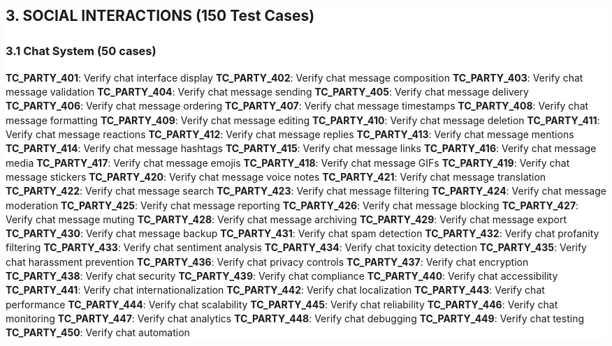 ## 3. SOCIAL INTERACTIONS (150 Test Cases)

### 3.1 Chat System (50 cases)
**TC_PARTY_401**: Verify chat interface display
**TC_PARTY_402**: Verify chat message composition
**TC_PARTY_403**: Verify chat message validation
**TC_PARTY_404**: Verify chat message sending
**TC_PARTY_405**: Verify chat message delivery
**TC_PARTY_406**: Verify chat message ordering
**TC_PARTY_407**: Verify chat message timestamps
**TC_PARTY_408**: Verify chat message formatting
**TC_PARTY_409**: Verify chat message editing
**TC_PARTY_410**: Verify chat message deletion
**TC_PARTY_411**: Verify chat message reactions
**TC_PARTY_412**: Verify chat message replies
**TC_PARTY_413**: Verify chat message mentions
**TC_PARTY_414**: Verify chat message hashtags
**TC_PARTY_415**: Verify chat message links
**TC_PARTY_416**: Verify chat message media
**TC_PARTY_417**: Verify chat message emojis
**TC_PARTY_418**: Verify chat message GIFs
**TC_PARTY_419**: Verify chat message stickers
**TC_PARTY_420**: Verify chat message voice notes
**TC_PARTY_421**: Verify chat message translation
**TC_PARTY_422**: Verify chat message search
**TC_PARTY_423**: Verify chat message filtering
**TC_PARTY_424**: Verify chat message moderation
**TC_PARTY_425**: Verify chat message reporting
**TC_PARTY_426**: Verify chat message blocking
**TC_PARTY_427**: Verify chat message muting
**TC_PARTY_428**: Verify chat message archiving
**TC_PARTY_429**: Verify chat message export
**TC_PARTY_430**: Verify chat message backup
**TC_PARTY_431**: Verify chat spam detection
**TC_PARTY_432**: Verify chat profanity filtering
**TC_PARTY_433**: Verify chat sentiment analysis
**TC_PARTY_434**: Verify chat toxicity detection
**TC_PARTY_435**: Verify chat harassment prevention
**TC_PARTY_436**: Verify chat privacy controls
**TC_PARTY_437**: Verify chat encryption
**TC_PARTY_438**: Verify chat security
**TC_PARTY_439**: Verify chat compliance
**TC_PARTY_440**: Verify chat accessibility
**TC_PARTY_441**: Verify chat internationalization
**TC_PARTY_442**: Verify chat localization
**TC_PARTY_443**: Verify chat performance
**TC_PARTY_444**: Verify chat scalability
**TC_PARTY_445**: Verify chat reliability
**TC_PARTY_446**: Verify chat monitoring
**TC_PARTY_447**: Verify chat analytics
**TC_PARTY_448**: Verify chat debugging
**TC_PARTY_449**: Verify chat testing
**TC_PARTY_450**: Verify chat automation
